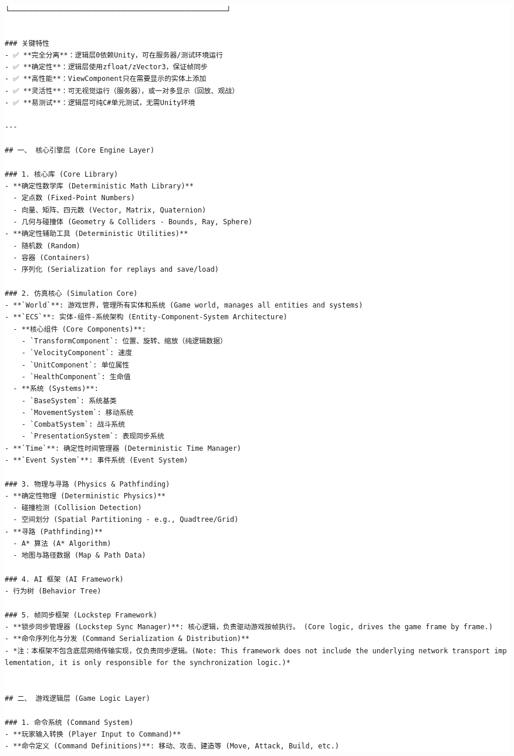 └─────────────────────────────────────┘
```

### 关键特性
- ✅ **完全分离**：逻辑层0依赖Unity，可在服务器/测试环境运行
- ✅ **确定性**：逻辑层使用zfloat/zVector3，保证帧同步
- ✅ **高性能**：ViewComponent只在需要显示的实体上添加
- ✅ **灵活性**：可无视觉运行（服务器），或一对多显示（回放、观战）
- ✅ **易测试**：逻辑层可纯C#单元测试，无需Unity环境

---

## 一、 核心引擎层 (Core Engine Layer)

### 1. 核心库 (Core Library)
- **确定性数学库 (Deterministic Math Library)**
  - 定点数 (Fixed-Point Numbers)
  - 向量、矩阵、四元数 (Vector, Matrix, Quaternion)
  - 几何与碰撞体 (Geometry & Colliders - Bounds, Ray, Sphere)
- **确定性辅助工具 (Deterministic Utilities)**
  - 随机数 (Random)
  - 容器 (Containers)
  - 序列化 (Serialization for replays and save/load)

### 2. 仿真核心 (Simulation Core)
- **`World`**: 游戏世界，管理所有实体和系统 (Game world, manages all entities and systems)
- **`ECS`**: 实体-组件-系统架构 (Entity-Component-System Architecture)
  - **核心组件 (Core Components)**:
    - `TransformComponent`: 位置、旋转、缩放（纯逻辑数据）
    - `VelocityComponent`: 速度
    - `UnitComponent`: 单位属性
    - `HealthComponent`: 生命值
  - **系统 (Systems)**:
    - `BaseSystem`: 系统基类
    - `MovementSystem`: 移动系统
    - `CombatSystem`: 战斗系统
    - `PresentationSystem`: 表现同步系统
- **`Time`**: 确定性时间管理器 (Deterministic Time Manager)
- **`Event System`**: 事件系统 (Event System)

### 3. 物理与寻路 (Physics & Pathfinding)
- **确定性物理 (Deterministic Physics)**
  - 碰撞检测 (Collision Detection)
  - 空间划分 (Spatial Partitioning - e.g., Quadtree/Grid)
- **寻路 (Pathfinding)**
  - A* 算法 (A* Algorithm)
  - 地图与路径数据 (Map & Path Data)

### 4. AI 框架 (AI Framework)
- 行为树 (Behavior Tree)

### 5. 帧同步框架 (Lockstep Framework)
- **锁步同步管理器 (Lockstep Sync Manager)**: 核心逻辑，负责驱动游戏按帧执行。 (Core logic, drives the game frame by frame.)
- **命令序列化与分发 (Command Serialization & Distribution)**
- *注：本框架不包含底层网络传输实现，仅负责同步逻辑。(Note: This framework does not include the underlying network transport implementation, it is only responsible for the synchronization logic.)*


## 二、 游戏逻辑层 (Game Logic Layer)

### 1. 命令系统 (Command System)
- **玩家输入转换 (Player Input to Command)**
- **命令定义 (Command Definitions)**: 移动、攻击、建造等 (Move, Attack, Build, etc.)
```